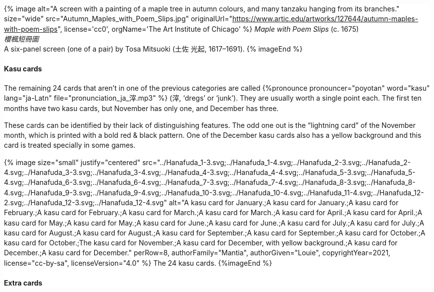 {% image
    alt="A screen with a painting of a maple tree in autumn colours, and many tanzaku hanging from its branches."
    size="wide"
    src="Autumn_Maples_with_Poem_Slips.jpg"
    originalUrl="https://www.artic.edu/artworks/127644/autumn-maples-with-poem-slips",
    license='cc0',
    orgName='The Art Institute of Chicago' %}
<cite>Maple with Poem Slips</cite> (c. 1675)<br /><cite lang="ja">櫻楓短冊圖</cite><br />
A six-panel screen (one of a pair) by <span class="noun" lang="ja-Latn">Tosa Mitsuoki</span> (<span lang="ja">土佐 光起</span>, 1617–1691).
{% imageEnd %}

#### <span lang="ja-Latn">Kasu</span> cards

The remaining 24 cards that aren’t in one of the previous categories are called
{%pronounce pronouncer="poyotan" word="kasu" lang="ja-Latn"
file="pronunciation_ja_滓.mp3" %} (<span lang="ja">滓</span>, ‘dregs’ or
‘junk’). They are usually worth a single point each. The first ten months have
two <span lang="ja-Latn">kasu</span> cards, but November has only one, and
December has three.

These cards can be identified by their lack of distinguishing features. The odd
one out is the “lightning card” of the November month, which is printed with a
bold red &amp; black pattern. One of the December <span
lang="ja-Latn">kasu</span> cards also has a yellow background and this card is
treated specially in some games.

{% image
    size="small"
    justify="centered"
    src="../Hanafuda_1-3.svg;../Hanafuda_1-4.svg;../Hanafuda_2-3.svg;../Hanafuda_2-4.svg;../Hanafuda_3-3.svg;../Hanafuda_3-4.svg;../Hanafuda_4-3.svg;../Hanafuda_4-4.svg;../Hanafuda_5-3.svg;../Hanafuda_5-4.svg;../Hanafuda_6-3.svg;../Hanafuda_6-4.svg;../Hanafuda_7-3.svg;../Hanafuda_7-4.svg;../Hanafuda_8-3.svg;../Hanafuda_8-4.svg;../Hanafuda_9-3.svg;../Hanafuda_9-4.svg;../Hanafuda_10-3.svg;../Hanafuda_10-4.svg;../Hanafuda_11-4.svg;../Hanafuda_12-2.svg;../Hanafuda_12-3.svg;../Hanafuda_12-4.svg"
    alt="A kasu card for January.;A kasu card for January.;A kasu card for February.;A kasu card for February.;A kasu card for March.;A kasu card for March.;A kasu card for April.;A kasu card for April.;A kasu card for May.;A kasu card for May.;A kasu card for June.;A kasu card for June.;A kasu card for July.;A kasu card for July.;A kasu card for August.;A kasu card for August.;A kasu card for September.;A kasu card for September.;A kasu card for October.;A kasu card for October.;The kasu card for November.;A kasu card for December, with yellow background.;A kasu card for December.;A kasu card for December."
    perRow=8,
    authorFamily="Mantia",
    authorGiven="Louie",
    copyrightYear=2021,
    license="cc-by-sa",
    licenseVersion="4.0" %}
The 24 <span lang="ja-Latn">kasu</span> cards.
{%imageEnd %}

#### Extra cards
